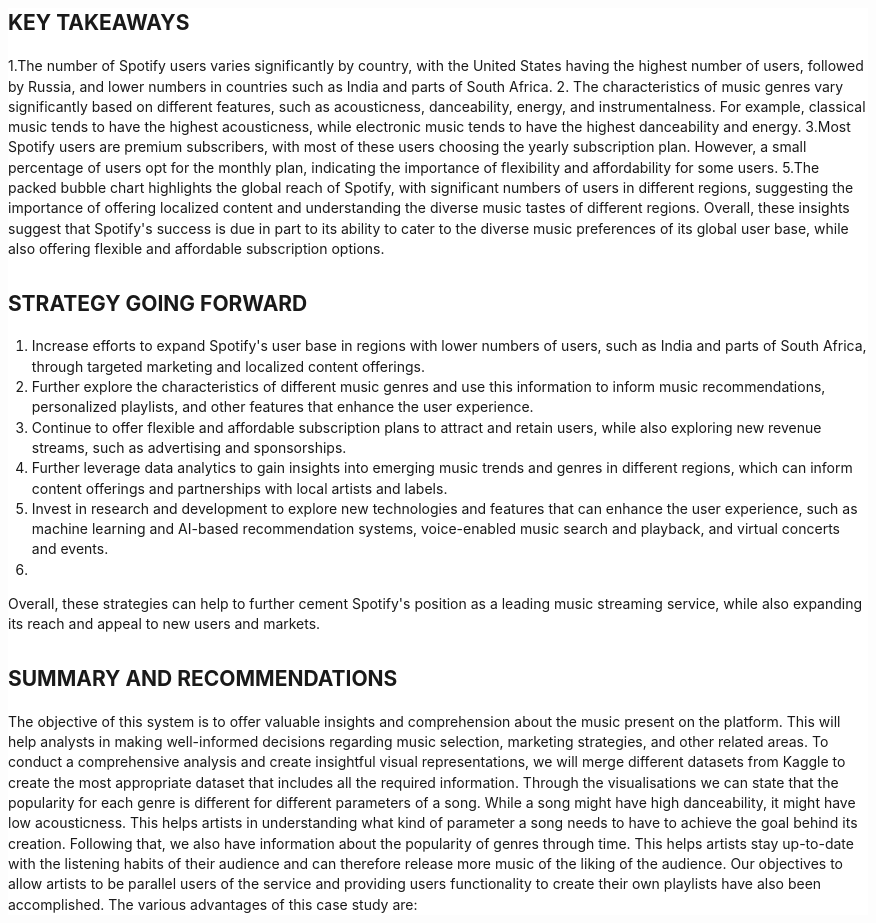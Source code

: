 ## KEY TAKEAWAYS

1.The number of Spotify users varies significantly by country, with the United States having the highest number of users, followed by Russia, and lower numbers in countries such as India and parts of South Africa.
2. The characteristics of music genres vary significantly based on different features, such as acousticness, danceability, energy, and instrumentalness. For example, classical music tends to have the highest acousticness, while electronic music tends to have the highest danceability and energy.
3.Most Spotify users are premium subscribers, with most of these users choosing the yearly subscription plan. However, a small percentage of users opt for the monthly plan, indicating the importance of flexibility and affordability for some users.
5.The packed bubble chart highlights the global reach of Spotify, with significant numbers of users in different regions, suggesting the importance of offering localized content and understanding the diverse music tastes of different regions.
Overall, these insights suggest that Spotify's success is due in part to its ability to cater to the diverse music preferences of its global user base, while also offering flexible and affordable subscription options.

## STRATEGY GOING FORWARD

1. Increase efforts to expand Spotify's user base in regions with lower numbers of users, such as India and parts of South Africa, through targeted marketing and localized content offerings.
2. Further explore the characteristics of different music genres and use this information to inform music recommendations, personalized playlists, and other features that enhance the user experience.
3. Continue to offer flexible and affordable subscription plans to attract and retain users, while also exploring new revenue streams, such as advertising and sponsorships.
4. Further leverage data analytics to gain insights into emerging music trends and genres in different regions, which can inform content offerings and partnerships with local artists and labels.
5. Invest in research and development to explore new technologies and features that can enhance the user experience, such as machine learning and AI-based recommendation systems, voice-enabled music search and playback, and virtual concerts and events.
6.
Overall, these strategies can help to further cement Spotify's position as a leading music streaming service, while also expanding its reach and appeal to new users and markets.

## SUMMARY AND RECOMMENDATIONS

The objective of this system is to offer valuable insights and comprehension about the music present on the platform. This will help analysts in making well-informed decisions regarding music selection, marketing strategies, and other related areas. To conduct a comprehensive analysis and create insightful visual representations, we will merge different datasets from Kaggle to create the most appropriate dataset that includes all the required information.
Through the visualisations we can state that the popularity for each genre is different for different parameters of a song. While a song might have high danceability, it might have low acousticness. This helps artists in understanding what kind of parameter a song needs to have to achieve the goal behind its creation. Following that, we also have information about the popularity of genres through time. This helps artists stay up-to-date with the listening habits of their audience and can therefore release more music of the liking of the audience. Our objectives to allow artists to be parallel users of the service and providing users functionality to create their own playlists have also been accomplished.
The various advantages of this case study are:
